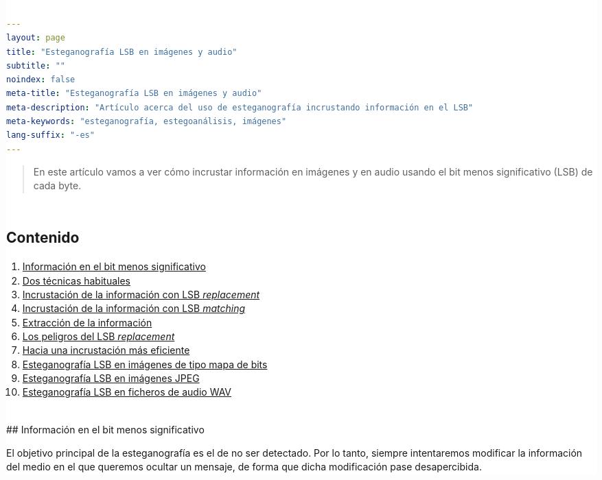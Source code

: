 ```yaml
---
layout: page
title: "Esteganografía LSB en imágenes y audio"
subtitle: "" 
noindex: false
meta-title: "Esteganografía LSB en imágenes y audio"
meta-description: "Artículo acerca del uso de esteganografía incrustando información en el LSB"
meta-keywords: "esteganografía, estegoanálisis, imágenes"
lang-suffix: "-es"
---
```


> En este artículo vamos a ver cómo incrustar información en imágenes y
> en audio usando el bit menos significativo (LSB) de cada byte. 



<style>
    [id]::before {
        content: '';
        display: block;
        height:      70px;
        margin-top: -70px;
        visibility: hidden;
    }
</style>

<div class='menu' style='margin-top:50px'></div>

## Contenido

1. [Información en el bit menos significativo](#información-en-el-bit-menos-significativo)
2. [Dos técnicas habituales](#dos-técnicas-habituales)
3. [Incrustación de la información con LSB *replacement*](#incrustación-de-la-información-con-lsb-replacement)
4. [Incrustación de la información con LSB *matching*](#incrustación-de-la-información-con-lsb-matching)
5. [Extracción de la información](#extracción-de-la-información)
6. [Los peligros del LSB *replacement*](#los-peligros-del-lsb-replacement)
7. [Hacia una incrustación más eficiente](#hacia-una-incrustación-más-eficiente)
8. [Esteganografía LSB en imágenes de tipo mapa de bits](#esteganografía-lsb-en-imágenes-de-tipo-mapa-de-bits)
9. [Esteganografía LSB en imágenes JPEG](#esteganografía-lsb-en-imágenes-jpeg)
10. [Esteganografía LSB en ficheros de audio WAV](#esteganografía-lsb-en-ficheros-de-audio-wav)



<br>
## Información en el bit menos significativo

El objetivo principal de la esteganografía es el de no ser detectado. Por lo
tanto, siempre intentaremos modificar la información del medio en el que
queremos ocultar un mensaje, de forma que dicha  modificación pase 
desapercibida. 
